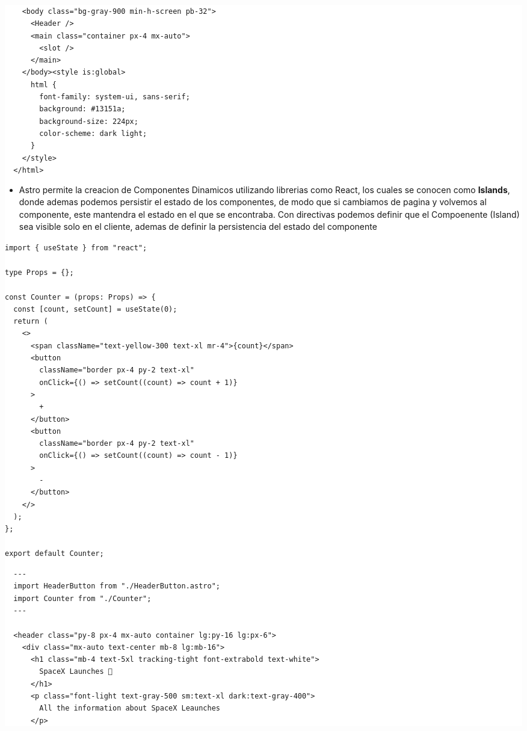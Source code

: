 ```astro
    <body class="bg-gray-900 min-h-screen pb-32">
      <Header />
      <main class="container px-4 mx-auto">
        <slot />
      </main>
    </body><style is:global>
      html {
        font-family: system-ui, sans-serif;
        background: #13151a;
        background-size: 224px;
        color-scheme: dark light;
      }
    </style>
  </html>
```

- Astro permite la creacion de Componentes Dinamicos utilizando librerias como React, los cuales se conocen como **Islands**, donde ademas podemos persistir el estado de los componentes, de modo que si cambiamos de pagina y volvemos al componente, este mantendra el estado en el que se encontraba. Con directivas podemos definir que el Compoenente (Island) sea visible solo en el cliente, ademas de definir la persistencia del estado del componente

```tsx
import { useState } from "react";

type Props = {};

const Counter = (props: Props) => {
  const [count, setCount] = useState(0);
  return (
    <>
      <span className="text-yellow-300 text-xl mr-4">{count}</span>
      <button
        className="border px-4 py-2 text-xl"
        onClick={() => setCount((count) => count + 1)}
      >
        +
      </button>
      <button
        className="border px-4 py-2 text-xl"
        onClick={() => setCount((count) => count - 1)}
      >
        -
      </button>
    </>
  );
};

export default Counter;
```

```astro
  ---
  import HeaderButton from "./HeaderButton.astro";
  import Counter from "./Counter";
  ---

  <header class="py-8 px-4 mx-auto container lg:py-16 lg:px-6">
    <div class="mx-auto text-center mb-8 lg:mb-16">
      <h1 class="mb-4 text-5xl tracking-tight font-extrabold text-white">
        SpaceX Launches 🚀
      </h1>
      <p class="font-light text-gray-500 sm:text-xl dark:text-gray-400">
        All the information about SpaceX Leaunches
      </p>
```